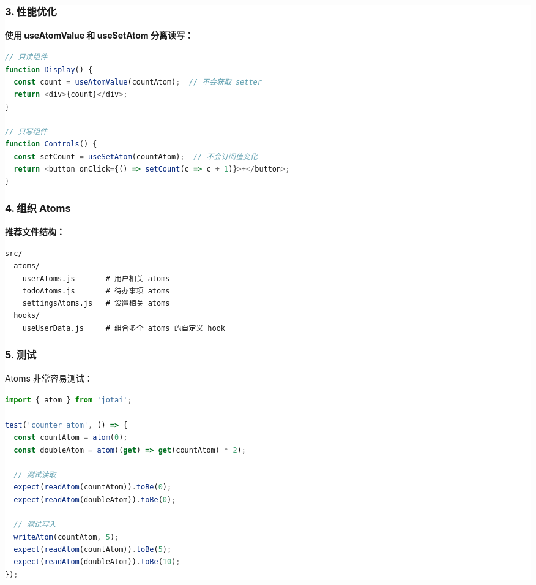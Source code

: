 ```javascript
```

### 3. 性能优化

**使用 useAtomValue 和 useSetAtom 分离读写：**

```javascript
// 只读组件
function Display() {
  const count = useAtomValue(countAtom);  // 不会获取 setter
  return <div>{count}</div>;
}

// 只写组件
function Controls() {
  const setCount = useSetAtom(countAtom);  // 不会订阅值变化
  return <button onClick={() => setCount(c => c + 1)}>+</button>;
}
```

### 4. 组织 Atoms

**推荐文件结构：**

```
src/
  atoms/
    userAtoms.js       # 用户相关 atoms
    todoAtoms.js       # 待办事项 atoms
    settingsAtoms.js   # 设置相关 atoms
  hooks/
    useUserData.js     # 组合多个 atoms 的自定义 hook
```

### 5. 测试

Atoms 非常容易测试：

```javascript
import { atom } from 'jotai';

test('counter atom', () => {
  const countAtom = atom(0);
  const doubleAtom = atom((get) => get(countAtom) * 2);

  // 测试读取
  expect(readAtom(countAtom)).toBe(0);
  expect(readAtom(doubleAtom)).toBe(0);

  // 测试写入
  writeAtom(countAtom, 5);
  expect(readAtom(countAtom)).toBe(5);
  expect(readAtom(doubleAtom)).toBe(10);
});
```
